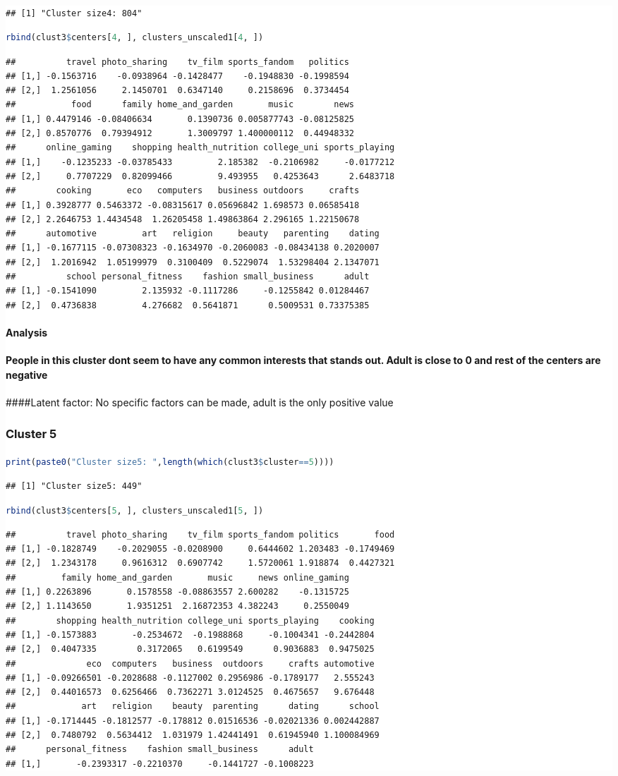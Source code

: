 ```
## [1] "Cluster size4: 804"
```

```r
rbind(clust3$centers[4, ], clusters_unscaled1[4, ])
```

```
##          travel photo_sharing    tv_film sports_fandom   politics
## [1,] -0.1563716    -0.0938964 -0.1428477    -0.1948830 -0.1998594
## [2,]  1.2561056     2.1450701  0.6347140     0.2158696  0.3734454
##           food      family home_and_garden       music        news
## [1,] 0.4479146 -0.08406634       0.1390736 0.005877743 -0.08125825
## [2,] 0.8570776  0.79394912       1.3009797 1.400000112  0.44948332
##      online_gaming    shopping health_nutrition college_uni sports_playing
## [1,]    -0.1235233 -0.03785433         2.185382  -0.2106982     -0.0177212
## [2,]     0.7707229  0.82099466         9.493955   0.4253643      2.6483718
##        cooking       eco   computers   business outdoors     crafts
## [1,] 0.3928777 0.5463372 -0.08315617 0.05696842 1.698573 0.06585418
## [2,] 2.2646753 1.4434548  1.26205458 1.49863864 2.296165 1.22150678
##      automotive         art   religion     beauty   parenting    dating
## [1,] -0.1677115 -0.07308323 -0.1634970 -0.2060083 -0.08434138 0.2020007
## [2,]  1.2016942  1.05199979  0.3100409  0.5229074  1.53298404 2.1347071
##          school personal_fitness    fashion small_business      adult
## [1,] -0.1541090         2.135932 -0.1117286     -0.1255842 0.01284467
## [2,]  0.4736838         4.276682  0.5641871      0.5009531 0.73375385
```

#### Analysis

#### People in this cluster dont seem to have any common interests that stands out. Adult is close to 0 and rest of the centers are negative

####Latent factor: No specific factors can be made, adult is the only positive value

### Cluster 5


```r
print(paste0("Cluster size5: ",length(which(clust3$cluster==5))))
```

```
## [1] "Cluster size5: 449"
```

```r
rbind(clust3$centers[5, ], clusters_unscaled1[5, ])
```

```
##          travel photo_sharing    tv_film sports_fandom politics       food
## [1,] -0.1828749    -0.2029055 -0.0208900     0.6444602 1.203483 -0.1749469
## [2,]  1.2343178     0.9616312  0.6907742     1.5720061 1.918874  0.4427321
##         family home_and_garden       music     news online_gaming
## [1,] 0.2263896       0.1578558 -0.08863557 2.600282    -0.1315725
## [2,] 1.1143650       1.9351251  2.16872353 4.382243     0.2550049
##        shopping health_nutrition college_uni sports_playing    cooking
## [1,] -0.1573883       -0.2534672  -0.1988868     -0.1004341 -0.2442804
## [2,]  0.4047335        0.3172065   0.6199549      0.9036883  0.9475025
##              eco  computers   business  outdoors     crafts automotive
## [1,] -0.09266501 -0.2028688 -0.1127002 0.2956986 -0.1789177   2.555243
## [2,]  0.44016573  0.6256466  0.7362271 3.0124525  0.4675657   9.676448
##             art   religion    beauty  parenting      dating      school
## [1,] -0.1714445 -0.1812577 -0.178812 0.01516536 -0.02021336 0.002442887
## [2,]  0.7480792  0.5634412  1.031979 1.42441491  0.61945940 1.100084969
##      personal_fitness    fashion small_business      adult
## [1,]       -0.2393317 -0.2210370     -0.1441727 -0.1008223
```